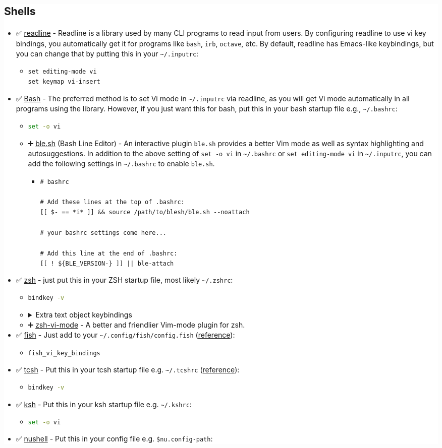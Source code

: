


## Shells
* :white_check_mark: [readline](https://man.archlinux.org/man/readline.3) - Readline is a library used by many CLI programs to read input from users. By configuring readline to use vi key bindings, you automatically get it for programs like `bash`, `irb`, `octave`, etc. By default, readline has Emacs-like keybindings, but you can change that by putting this in your `~/.inputrc`:
  * ```
    set editing-mode vi
    set keymap vi-insert
    ```
* :white_check_mark: [Bash](https://www.gnu.org/software/bash/) - The preferred method is to set Vi mode in `~/.inputrc` via readline, as you will get Vi mode automatically in all programs using the library. However, if you just want this for bash, put this in your bash startup file e.g., `~/.bashrc`:
  * ```bash
    set -o vi
    ```
  * :heavy_plus_sign: [ble.sh](https://github.com/akinomyoga/ble.sh) (Bash Line Editor) - An interactive plugin `ble.sh` provides a better Vim mode as well as syntax highlighting and autosuggestions.  In addition to the above setting of `set -o vi` in `~/.bashrc` or `set editing-mode vi` in `~/.inputrc`, you can add the following settings in `~/.bashrc` to enable `ble.sh`.
    * ```
      # bashrc

      # Add these lines at the top of .bashrc:
      [[ $- == *i* ]] && source /path/to/blesh/ble.sh --noattach

      # your bashrc settings come here...

      # Add this line at the end of .bashrc:
      [[ ! ${BLE_VERSION-} ]] || ble-attach
      ```
* :white_check_mark: [zsh](https://en.wikipedia.org/wiki/Z_shell) - just put this in your ZSH startup file, most likely `~/.zshrc`:
  * ```bash
    bindkey -v
    ```
  * <details><summary>Extra text object keybindings</summary></details>
  * :heavy_plus_sign: [zsh-vi-mode](https://github.com/jeffreytse/zsh-vi-mode) - A better and friendlier Vim-mode plugin for zsh.
* :white_check_mark: [fish](https://fishshell.com/) - Just add to your `~/.config/fish/config.fish` ([reference](https://stackoverflow.com/a/28445450/265508)):
  * ```bash
    fish_vi_key_bindings
    ```
* :white_check_mark: [tcsh](https://www.tcsh.org/) - Put this in your tcsh startup file e.g. `~/.tcshrc` ([reference](https://www.oreilly.com/library/view/mac-os-x/0596004583/ch04s02.html)):
  * ```bash
    bindkey -v
    ```
* :white_check_mark: [ksh](https://en.wikipedia.org/wiki/KornShell) - Put this in your ksh startup file e.g. `~/.kshrc`:
  * ```bash
    set -o vi
    ```
* :white_check_mark: [nushell](https://www.nushell.sh) - Put this in your config file e.g. `$nu.config-path`: